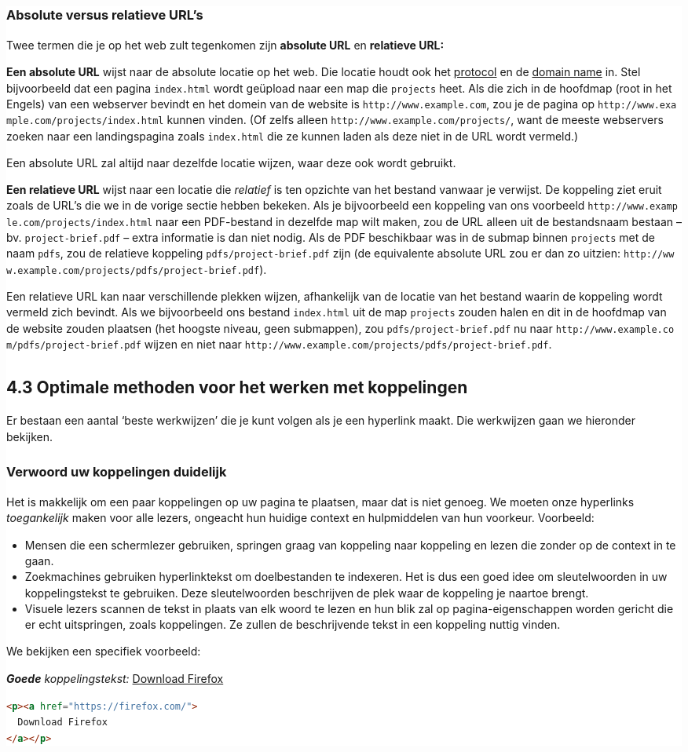 ### Absolute versus relatieve URL’s

Twee termen die je op het web zult tegenkomen zijn **absolute URL** en **relatieve URL:**

**Een absolute URL** wijst naar de absolute locatie op het web. Die locatie houdt ook het [protocol](https://developer.mozilla.org/nl/docs/Glossary/Protocol) en de [domain name](https://developer.mozilla.org/en-US/docs/Glossary/domain_name) in. Stel bijvoorbeeld dat een pagina `index.html` wordt geüpload naar een map die `projects` heet. Als die zich in de hoofdmap (root in het Engels) van een webserver bevindt en het domein van de website is `http://www.example.com`, zou je de pagina op `http://www.example.com/projects/index.html` kunnen vinden. (Of zelfs alleen `http://www.example.com/projects/`, want de meeste webservers zoeken naar een landingspagina zoals `index.html` die ze kunnen laden als deze niet in de URL wordt vermeld.)

Een absolute URL zal altijd naar dezelfde locatie wijzen, waar deze ook wordt gebruikt.

**Een relatieve URL** wijst naar een locatie die _relatief_ is ten opzichte van het bestand vanwaar je verwijst. De koppeling ziet eruit zoals de URL’s die we in de vorige sectie hebben bekeken. Als je bijvoorbeeld een koppeling van ons voorbeeld `http://www.example.com/projects/index.html` naar een PDF-bestand in dezelfde map wilt maken, zou de URL alleen uit de bestandsnaam bestaan – bv. `project-brief.pdf` – extra informatie is dan niet nodig. Als de PDF beschikbaar was in de submap binnen `projects` met de naam `pdfs`, zou de relatieve koppeling `pdfs/project-brief.pdf` zijn (de equivalente absolute URL zou er dan zo uitzien: `http://www.example.com/projects/pdfs/project-brief.pdf`).

Een relatieve URL kan naar verschillende plekken wijzen, afhankelijk van de locatie van het bestand waarin de koppeling wordt vermeld zich bevindt. Als we bijvoorbeeld ons bestand `index.html` uit de map `projects` zouden halen en dit in de hoofdmap van de website zouden plaatsen (het hoogste niveau, geen submappen), zou `pdfs/project-brief.pdf` nu naar `http://www.example.com/pdfs/project-brief.pdf` wijzen en niet naar `http://www.example.com/projects/pdfs/project-brief.pdf`.

## 4.3 Optimale methoden voor het werken met koppelingen

Er bestaan een aantal ‘beste werkwijzen’ die je kunt volgen als je een hyperlink maakt. Die werkwijzen gaan we hieronder bekijken.

### Verwoord uw koppelingen duidelijk

Het is makkelijk om een paar koppelingen op uw pagina te plaatsen, maar dat is niet genoeg. We moeten onze hyperlinks _toegankelijk_ maken voor alle lezers, ongeacht hun huidige context en hulpmiddelen van hun voorkeur. Voorbeeld:

* Mensen die een schermlezer gebruiken, springen graag van koppeling naar koppeling en lezen die zonder op de context in te gaan.
* Zoekmachines gebruiken hyperlinktekst om doelbestanden te indexeren. Het is dus een goed idee om sleutelwoorden in uw koppelingstekst te gebruiken. Deze sleutelwoorden beschrijven de plek waar de koppeling je naartoe brengt.
* Visuele lezers scannen de tekst in plaats van elk woord te lezen en hun blik zal op pagina-eigenschappen worden gericht die er echt uitspringen, zoals koppelingen. Ze zullen de beschrijvende tekst in een koppeling nuttig vinden.

We bekijken een specifiek voorbeeld:

_**Goede** koppelingstekst:_ [Download Firefox](https://firefox.com/)

```HTML
<p><a href="https://firefox.com/">
  Download Firefox
</a></p>
```
